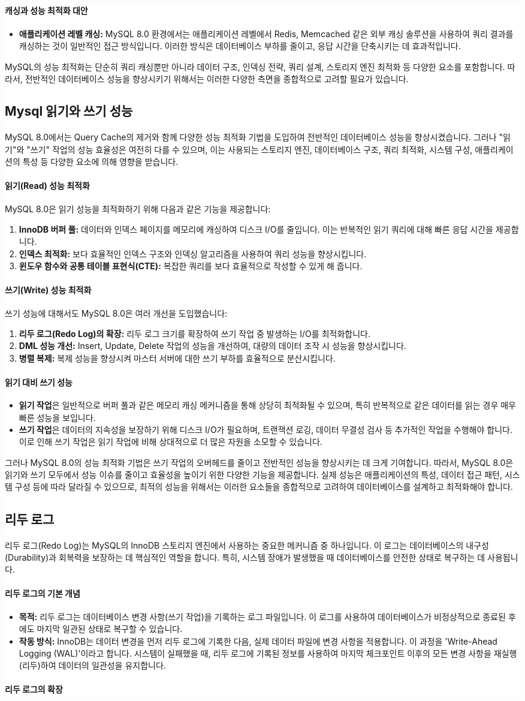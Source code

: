 #### 캐싱과 성능 최적화 대안

* **애플리케이션 레벨 캐싱:** MySQL 8.0 환경에서는 애플리케이션 레벨에서 Redis, Memcached 같은 외부 캐싱 솔루션을 사용하여 쿼리 결과를 캐싱하는 것이 일반적인 접근 방식입니다. 이러한 방식은 데이터베이스 부하를 줄이고, 응답 시간을 단축시키는 데 효과적입니다.

MySQL의 성능 최적화는 단순히 쿼리 캐싱뿐만 아니라 데이터 구조, 인덱싱 전략, 쿼리 설계, 스토리지 엔진 최적화 등 다양한 요소를 포함합니다. 따라서, 전반적인 데이터베이스 성능을 향상시키기 위해서는 이러한 다양한 측면을 종합적으로 고려할 필요가 있습니다.



## Mysql 읽기와 쓰기 성능



MySQL 8.0에서는 Query Cache의 제거와 함께 다양한 성능 최적화 기법을 도입하여 전반적인 데이터베이스 성능을 향상시켰습니다. 그러나 "읽기"와 "쓰기" 작업의 성능 효율성은 여전히 다를 수 있으며, 이는 사용되는 스토리지 엔진, 데이터베이스 구조, 쿼리 최적화, 시스템 구성, 애플리케이션의 특성 등 다양한 요소에 의해 영향을 받습니다.

#### 읽기(Read) 성능 최적화

MySQL 8.0은 읽기 성능을 최적화하기 위해 다음과 같은 기능을 제공합니다:

1. **InnoDB 버퍼 풀:** 데이터와 인덱스 페이지를 메모리에 캐싱하여 디스크 I/O를 줄입니다. 이는 반복적인 읽기 쿼리에 대해 빠른 응답 시간을 제공합니다.
2. **인덱스 최적화:** 보다 효율적인 인덱스 구조와 인덱싱 알고리즘을 사용하여 쿼리 성능을 향상시킵니다.
3. **윈도우 함수와 공통 테이블 표현식(CTE):** 복잡한 쿼리를 보다 효율적으로 작성할 수 있게 해 줍니다.

#### 쓰기(Write) 성능 최적화

쓰기 성능에 대해서도 MySQL 8.0은 여러 개선을 도입했습니다:

1. **리두 로그(Redo Log)의 확장:** 리두 로그 크기를 확장하여 쓰기 작업 중 발생하는 I/O를 최적화합니다.
2. **DML 성능 개선:** Insert, Update, Delete 작업의 성능을 개선하여, 대량의 데이터 조작 시 성능을 향상시킵니다.
3. **병렬 복제:** 복제 성능을 향상시켜 마스터 서버에 대한 쓰기 부하를 효율적으로 분산시킵니다.

#### 읽기 대비 쓰기 성능

* **읽기 작업**은 일반적으로 버퍼 풀과 같은 메모리 캐싱 메커니즘을 통해 상당히 최적화될 수 있으며, 특히 반복적으로 같은 데이터를 읽는 경우 매우 빠른 성능을 보입니다.
* **쓰기 작업**은 데이터의 지속성을 보장하기 위해 디스크 I/O가 필요하며, 트랜잭션 로깅, 데이터 무결성 검사 등 추가적인 작업을 수행해야 합니다. 이로 인해 쓰기 작업은 읽기 작업에 비해 상대적으로 더 많은 자원을 소모할 수 있습니다.

그러나 MySQL 8.0의 성능 최적화 기법은 쓰기 작업의 오버헤드를 줄이고 전반적인 성능을 향상시키는 데 크게 기여합니다. 따라서, MySQL 8.0은 읽기와 쓰기 모두에서 성능 이슈를 줄이고 효율성을 높이기 위한 다양한 기능을 제공합니다. 실제 성능은 애플리케이션의 특성, 데이터 접근 패턴, 시스템 구성 등에 따라 달라질 수 있으므로, 최적의 성능을 위해서는 이러한 요소들을 종합적으로 고려하여 데이터베이스를 설계하고 최적화해야 합니다.

## 리두 로그

리두 로그(Redo Log)는 MySQL의 InnoDB 스토리지 엔진에서 사용하는 중요한 메커니즘 중 하나입니다. 이 로그는 데이터베이스의 내구성(Durability)과 회복력을 보장하는 데 핵심적인 역할을 합니다. 특히, 시스템 장애가 발생했을 때 데이터베이스를 안전한 상태로 복구하는 데 사용됩니다.

#### 리두 로그의 기본 개념

* **목적:** 리두 로그는 데이터베이스 변경 사항(쓰기 작업)을 기록하는 로그 파일입니다. 이 로그를 사용하여 데이터베이스가 비정상적으로 종료된 후에도 마지막 일관된 상태로 복구할 수 있습니다.
* **작동 방식:** InnoDB는 데이터 변경을 먼저 리두 로그에 기록한 다음, 실제 데이터 파일에 변경 사항을 적용합니다. 이 과정을 'Write-Ahead Logging (WAL)'이라고 합니다. 시스템이 실패했을 때, 리두 로그에 기록된 정보를 사용하여 마지막 체크포인트 이후의 모든 변경 사항을 재실행(리두)하여 데이터의 일관성을 유지합니다.

#### 리두 로그의 확장
